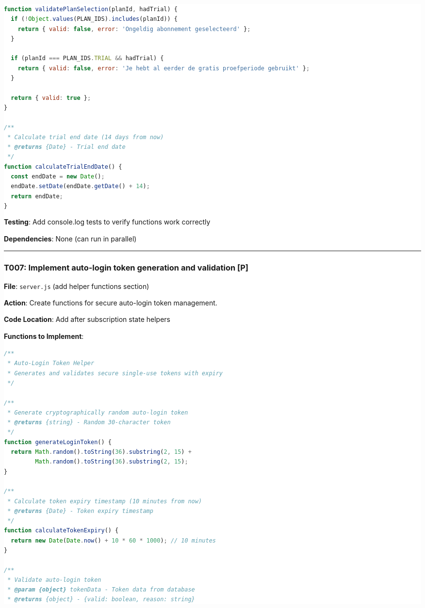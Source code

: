 ```javascript
function validatePlanSelection(planId, hadTrial) {
  if (!Object.values(PLAN_IDS).includes(planId)) {
    return { valid: false, error: 'Ongeldig abonnement geselecteerd' };
  }

  if (planId === PLAN_IDS.TRIAL && hadTrial) {
    return { valid: false, error: 'Je hebt al eerder de gratis proefperiode gebruikt' };
  }

  return { valid: true };
}

/**
 * Calculate trial end date (14 days from now)
 * @returns {Date} - Trial end date
 */
function calculateTrialEndDate() {
  const endDate = new Date();
  endDate.setDate(endDate.getDate() + 14);
  return endDate;
}
```

**Testing**: Add console.log tests to verify functions work correctly

**Dependencies**: None (can run in parallel)

---

### T007: Implement auto-login token generation and validation [P]

**File**: `server.js` (add helper functions section)

**Action**: Create functions for secure auto-login token management.

**Code Location**: Add after subscription state helpers

**Functions to Implement**:
```javascript
/**
 * Auto-Login Token Helper
 * Generates and validates secure single-use tokens with expiry
 */

/**
 * Generate cryptographically random auto-login token
 * @returns {string} - Random 30-character token
 */
function generateLoginToken() {
  return Math.random().toString(36).substring(2, 15) +
         Math.random().toString(36).substring(2, 15);
}

/**
 * Calculate token expiry timestamp (10 minutes from now)
 * @returns {Date} - Token expiry timestamp
 */
function calculateTokenExpiry() {
  return new Date(Date.now() + 10 * 60 * 1000); // 10 minutes
}

/**
 * Validate auto-login token
 * @param {object} tokenData - Token data from database
 * @returns {object} - {valid: boolean, reason: string}
```